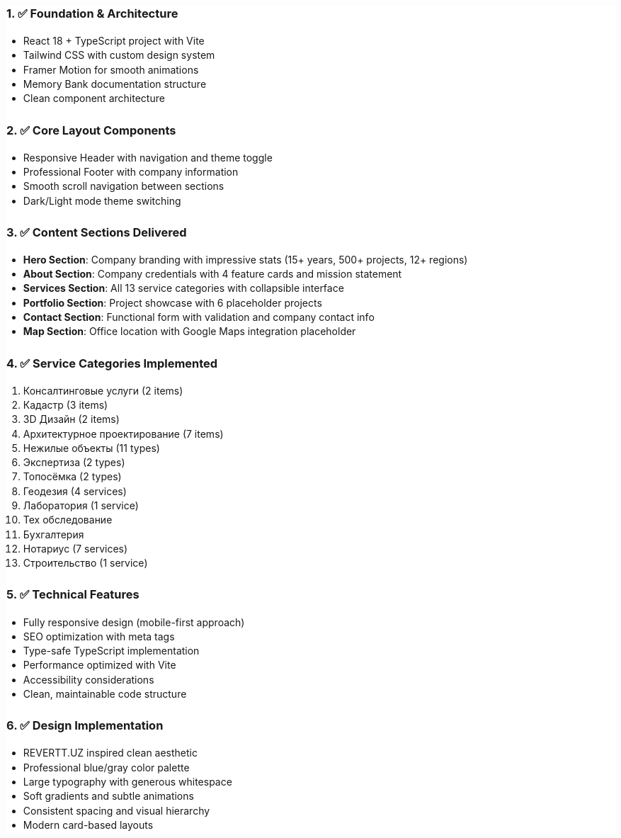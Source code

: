### 1. ✅ Foundation & Architecture
- React 18 + TypeScript project with Vite
- Tailwind CSS with custom design system
- Framer Motion for smooth animations
- Memory Bank documentation structure
- Clean component architecture

### 2. ✅ Core Layout Components
- Responsive Header with navigation and theme toggle
- Professional Footer with company information
- Smooth scroll navigation between sections
- Dark/Light mode theme switching

### 3. ✅ Content Sections Delivered
- **Hero Section**: Company branding with impressive stats (15+ years, 500+ projects, 12+ regions)
- **About Section**: Company credentials with 4 feature cards and mission statement
- **Services Section**: All 13 service categories with collapsible interface
- **Portfolio Section**: Project showcase with 6 placeholder projects
- **Contact Section**: Functional form with validation and company contact info
- **Map Section**: Office location with Google Maps integration placeholder

### 4. ✅ Service Categories Implemented
1. Консалтинговые услуги (2 items)
2. Кадастр (3 items) 
3. 3D Дизайн (2 items)
4. Архитектурное проектирование (7 items)
5. Нежилые объекты (11 types)
6. Экспертиза (2 types)
7. Топосёмка (2 types)
8. Геодезия (4 services)
9. Лаборатория (1 service)
10. Тех обследование
11. Бухгалтерия
12. Нотариус (7 services)
13. Строительство (1 service)

### 5. ✅ Technical Features
- Fully responsive design (mobile-first approach)
- SEO optimization with meta tags
- Type-safe TypeScript implementation
- Performance optimized with Vite
- Accessibility considerations
- Clean, maintainable code structure

### 6. ✅ Design Implementation
- REVERTT.UZ inspired clean aesthetic
- Professional blue/gray color palette
- Large typography with generous whitespace
- Soft gradients and subtle animations
- Consistent spacing and visual hierarchy
- Modern card-based layouts
